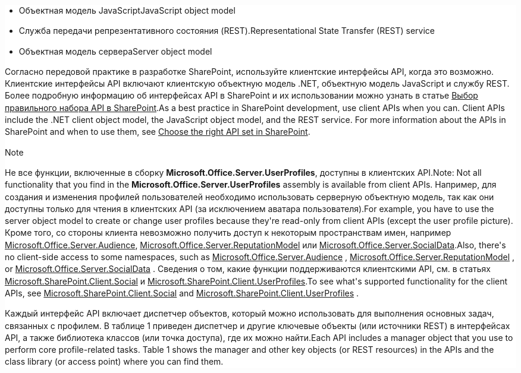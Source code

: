   
- <span data-ttu-id="bc9fc-112">Объектная модель JavaScript</span><span class="sxs-lookup"><span data-stu-id="bc9fc-112">JavaScript object model</span></span>
    
  
- <span data-ttu-id="bc9fc-113">Служба передачи репрезентативного состояния (REST).</span><span class="sxs-lookup"><span data-stu-id="bc9fc-113">Representational State Transfer (REST) service</span></span>
    
  
- <span data-ttu-id="bc9fc-114">Объектная модель сервера</span><span class="sxs-lookup"><span data-stu-id="bc9fc-114">Server object model</span></span>
    
  
<span data-ttu-id="bc9fc-p102">Согласно передовой практике в разработке SharePoint, используйте клиентские интерфейсы API, когда это возможно. Клиентские интерфейсы API включают клиентскую объектную модель .NET, объектную модель JavaScript и службу REST. Более подробную информацию об интерфейсах API в SharePoint и их использовании можно узнать в статье  [Выбор правильного набора API в SharePoint](choose-the-right-api-set-in-sharepoint.md).</span><span class="sxs-lookup"><span data-stu-id="bc9fc-p102">As a best practice in SharePoint development, use client APIs when you can. Client APIs include the .NET client object model, the JavaScript object model, and the REST service. For more information about the APIs in SharePoint and when to use them, see  [Choose the right API set in SharePoint](choose-the-right-api-set-in-sharepoint.md).</span></span>
  
> [!NOTE] 
> <span data-ttu-id="bc9fc-118">Не все функции, включенные в сборку **Microsoft.Office.Server.UserProfiles**, доступны в клиентских API.</span><span class="sxs-lookup"><span data-stu-id="bc9fc-118">Note: Not all functionality that you find in the **Microsoft.Office.Server.UserProfiles** assembly is available from client APIs.</span></span> <span data-ttu-id="bc9fc-119">Например, для создания и изменения профилей пользователей необходимо использовать серверную объектную модель, так как они доступны только для чтения в клиентских API (за исключением аватара пользователя).</span><span class="sxs-lookup"><span data-stu-id="bc9fc-119">For example, you have to use the server object model to create or change user profiles because they're read-only from client APIs (except the user profile picture).</span></span> <span data-ttu-id="bc9fc-120">Кроме того, со стороны клиента невозможно получить доступ к некоторым пространствам имен, например [Microsoft.Office.Server.Audience](https://msdn.microsoft.com/library/Microsoft.Office.Server.Audience.aspx), [Microsoft.Office.Server.ReputationModel](https://msdn.microsoft.com/library/Microsoft.Office.Server.ReputationModel.aspx) или [Microsoft.Office.Server.SocialData](https://msdn.microsoft.com/library/Microsoft.Office.Server.SocialData.aspx).</span><span class="sxs-lookup"><span data-stu-id="bc9fc-120">Also, there's no client-side access to some namespaces, such as [Microsoft.Office.Server.Audience](https://msdn.microsoft.com/library/Microsoft.Office.Server.Audience.aspx) , [Microsoft.Office.Server.ReputationModel](https://msdn.microsoft.com/library/Microsoft.Office.Server.ReputationModel.aspx) , or [Microsoft.Office.Server.SocialData](https://msdn.microsoft.com/library/Microsoft.Office.Server.SocialData.aspx) .</span></span> <span data-ttu-id="bc9fc-121">Сведения о том, какие функции поддерживаются клиентскими API, см. в статьях [Microsoft.SharePoint.Client.Social](https://msdn.microsoft.com/library/Microsoft.SharePoint.Client.Social.aspx) и [Microsoft.SharePoint.Client.UserProfiles](https://msdn.microsoft.com/library/Microsoft.SharePoint.Client.UserProfiles.aspx).</span><span class="sxs-lookup"><span data-stu-id="bc9fc-121">To see what's supported functionality for the client APIs, see [Microsoft.SharePoint.Client.Social](https://msdn.microsoft.com/library/Microsoft.SharePoint.Client.Social.aspx) and [Microsoft.SharePoint.Client.UserProfiles](https://msdn.microsoft.com/library/Microsoft.SharePoint.Client.UserProfiles.aspx) .</span></span>
  
    
    

<span data-ttu-id="bc9fc-p104">Каждый интерфейс API включает диспетчер объектов, который можно использовать для выполнения основных задач, связанных с профилем. В таблице 1 приведен диспетчер и другие ключевые объекты (или источники REST) в интерфейсах API, а также библиотека классов (или точка доступа), где их можно найти.</span><span class="sxs-lookup"><span data-stu-id="bc9fc-p104">Each API includes a manager object that you use to perform core profile-related tasks. Table 1 shows the manager and other key objects (or REST resources) in the APIs and the class library (or access point) where you can find them.</span></span>
  